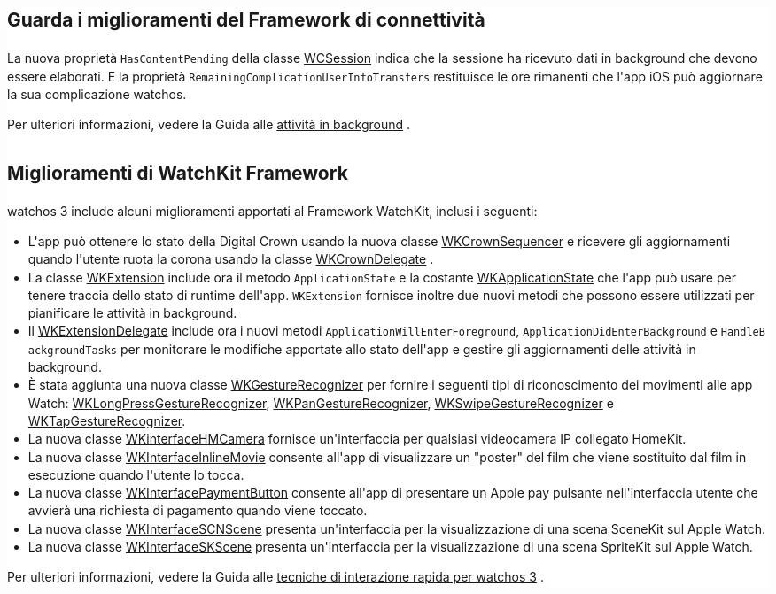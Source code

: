 ## <a name="watch-connectivity-framework-enhancements"></a>Guarda i miglioramenti del Framework di connettività

La nuova proprietà `HasContentPending` della classe [WCSession](https://developer.apple.com/reference/watchconnectivity/wcsession) indica che la sessione ha ricevuto dati in background che devono essere elaborati. E la proprietà `RemainingComplicationUserInfoTransfers` restituisce le ore rimanenti che l'app iOS può aggiornare la sua complicazione watchos.

Per ulteriori informazioni, vedere la Guida alle [attività in background](~/ios/watchos/platform/background-tasks.md) .

<a name="WatchKit-Framework-Enhancements" />

## <a name="watchkit-framework-enhancements"></a>Miglioramenti di WatchKit Framework

watchos 3 include alcuni miglioramenti apportati al Framework WatchKit, inclusi i seguenti:

- L'app può ottenere lo stato della Digital Crown usando la nuova classe [WKCrownSequencer](https://developer.apple.com/reference/watchkit/wkcrownsequencer) e ricevere gli aggiornamenti quando l'utente ruota la corona usando la classe [WKCrownDelegate](https://developer.apple.com/reference/watchkit/wkcrowndelegate) .
- La classe [WKExtension](https://developer.apple.com/reference/watchkit/wkextension) include ora il metodo `ApplicationState` e la costante [WKApplicationState](https://developer.apple.com/reference/watchkit/wkapplicationstate) che l'app può usare per tenere traccia dello stato di runtime dell'app. `WKExtension` fornisce inoltre due nuovi metodi che possono essere utilizzati per pianificare le attività in background.
- Il [WKExtensionDelegate](https://developer.apple.com/reference/watchkit/wkextensiondelegate) include ora i nuovi metodi `ApplicationWillEnterForeground`, `ApplicationDidEnterBackground` e `HandleBackgroundTasks` per monitorare le modifiche apportate allo stato dell'app e gestire gli aggiornamenti delle attività in background.
- È stata aggiunta una nuova classe [WKGestureRecognizer](https://developer.apple.com/reference/watchkit/wkgesturerecognizer) per fornire i seguenti tipi di riconoscimento dei movimenti alle app Watch: [WKLongPressGestureRecognizer](https://developer.apple.com/reference/watchkit/wklongpressgesturerecognizer), [WKPanGestureRecognizer](https://developer.apple.com/reference/watchkit/wkpangesturerecognizer), [WKSwipeGestureRecognizer](https://developer.apple.com/reference/watchkit/wkswipegesturerecognizer) e [ WKTapGestureRecognizer](https://developer.apple.com/reference/watchkit/wktapgesturerecognizer).
- La nuova classe [WKinterfaceHMCamera](https://developer.apple.com/reference/watchkit/wkinterfacehmcamera) fornisce un'interfaccia per qualsiasi videocamera IP collegato HomeKit.
- La nuova classe [WKInterfaceInlineMovie](https://developer.apple.com/reference/watchkit/wkinterfaceinlinemovie) consente all'app di visualizzare un "poster" del film che viene sostituito dal film in esecuzione quando l'utente lo tocca.
- La nuova classe [WKInterfacePaymentButton](https://developer.apple.com/reference/watchkit/wkinterfacepaymentbutton) consente all'app di presentare un Apple pay pulsante nell'interfaccia utente che avvierà una richiesta di pagamento quando viene toccato.
- La nuova classe [WKInterfaceSCNScene](https://developer.apple.com/reference/watchkit/wkinterfacescnscene) presenta un'interfaccia per la visualizzazione di una scena SceneKit sul Apple Watch.
- La nuova classe [WKInterfaceSKScene](https://developer.apple.com/reference/watchkit/wkinterfaceskscene) presenta un'interfaccia per la visualizzazione di una scena SpriteKit sul Apple Watch.

Per ulteriori informazioni, vedere la Guida alle [tecniche di interazione rapida per watchos 3](~/ios/watchos/platform/quick-interaction-techniques.md) .
